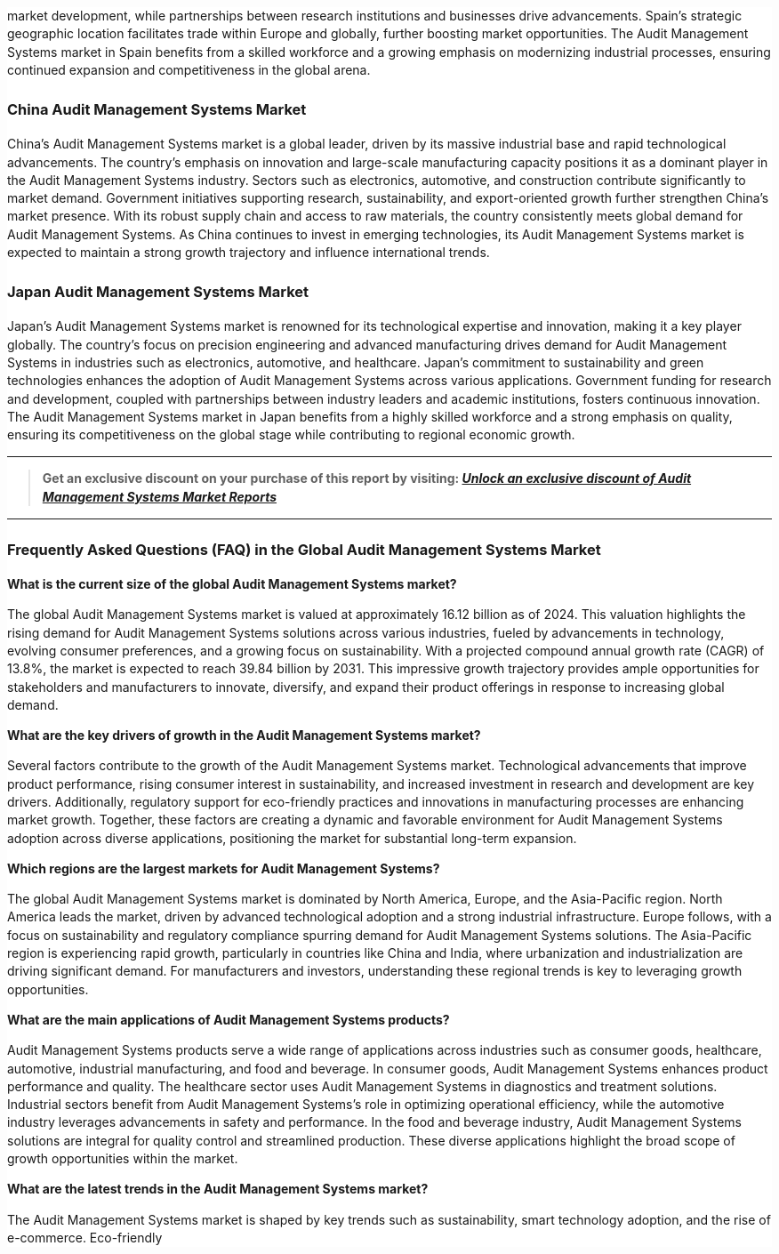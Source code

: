 market development, while partnerships between research institutions and businesses drive advancements. Spain&rsquo;s strategic geographic location facilitates trade within Europe and globally, further boosting market opportunities. The Audit Management Systems market in Spain benefits from a skilled workforce and a growing emphasis on modernizing industrial processes, ensuring continued expansion and competitiveness in the global arena.</p><h3>China Audit Management Systems Market</h3><p>China&rsquo;s Audit Management Systems market is a global leader, driven by its massive industrial base and rapid technological advancements. The country&rsquo;s emphasis on innovation and large-scale manufacturing capacity positions it as a dominant player in the Audit Management Systems industry. Sectors such as electronics, automotive, and construction contribute significantly to market demand. Government initiatives supporting research, sustainability, and export-oriented growth further strengthen China&rsquo;s market presence. With its robust supply chain and access to raw materials, the country consistently meets global demand for Audit Management Systems. As China continues to invest in emerging technologies, its Audit Management Systems market is expected to maintain a strong growth trajectory and influence international trends.</p><h3>Japan Audit Management Systems Market</h3><p>Japan&rsquo;s Audit Management Systems market is renowned for its technological expertise and innovation, making it a key player globally. The country&rsquo;s focus on precision engineering and advanced manufacturing drives demand for Audit Management Systems in industries such as electronics, automotive, and healthcare. Japan&rsquo;s commitment to sustainability and green technologies enhances the adoption of Audit Management Systems across various applications. Government funding for research and development, coupled with partnerships between industry leaders and academic institutions, fosters continuous innovation. The Audit Management Systems market in Japan benefits from a highly skilled workforce and a strong emphasis on quality, ensuring its competitiveness on the global stage while contributing to regional economic growth.</p><hr /><blockquote><p><strong>Get an exclusive discount on your purchase of this report by visiting: <em><a href="://marketresearchpulse.com/ask-for-discount/106961?utm_source=Github&amp;utm_medium=0117">Unlock an exclusive discount of Audit Management Systems Market Reports</a></em>&nbsp;</strong></p></blockquote><hr /><h3>Frequently Asked Questions (FAQ) in the Global Audit Management Systems Market</h3><p><strong>What is the current size of the global Audit Management Systems market?</strong></p><p>The global Audit Management Systems market is valued at approximately 16.12 billion as of 2024. This valuation highlights the rising demand for Audit Management Systems solutions across various industries, fueled by advancements in technology, evolving consumer preferences, and a growing focus on sustainability. With a projected compound annual growth rate (CAGR) of 13.8%, the market is expected to reach 39.84 billion by 2031. This impressive growth trajectory provides ample opportunities for stakeholders and manufacturers to innovate, diversify, and expand their product offerings in response to increasing global demand.</p><p><strong>What are the key drivers of growth in the Audit Management Systems market?</strong></p><p>Several factors contribute to the growth of the Audit Management Systems market. Technological advancements that improve product performance, rising consumer interest in sustainability, and increased investment in research and development are key drivers. Additionally, regulatory support for eco-friendly practices and innovations in manufacturing processes are enhancing market growth. Together, these factors are creating a dynamic and favorable environment for Audit Management Systems adoption across diverse applications, positioning the market for substantial long-term expansion.</p><p><strong>Which regions are the largest markets for Audit Management Systems?</strong></p><p>The global Audit Management Systems market is dominated by North America, Europe, and the Asia-Pacific region. North America leads the market, driven by advanced technological adoption and a strong industrial infrastructure. Europe follows, with a focus on sustainability and regulatory compliance spurring demand for Audit Management Systems solutions. The Asia-Pacific region is experiencing rapid growth, particularly in countries like China and India, where urbanization and industrialization are driving significant demand. For manufacturers and investors, understanding these regional trends is key to leveraging growth opportunities.</p><p><strong>What are the main applications of Audit Management Systems products?</strong></p><p>Audit Management Systems products serve a wide range of applications across industries such as consumer goods, healthcare, automotive, industrial manufacturing, and food and beverage. In consumer goods, Audit Management Systems enhances product performance and quality. The healthcare sector uses Audit Management Systems in diagnostics and treatment solutions. Industrial sectors benefit from Audit Management Systems&rsquo;s role in optimizing operational efficiency, while the automotive industry leverages advancements in safety and performance. In the food and beverage industry, Audit Management Systems solutions are integral for quality control and streamlined production. These diverse applications highlight the broad scope of growth opportunities within the market.</p><p><strong>What are the latest trends in the Audit Management Systems market?</strong></p><p>The Audit Management Systems market is shaped by key trends such as sustainability, smart technology adoption, and the rise of e-commerce. Eco-friendly